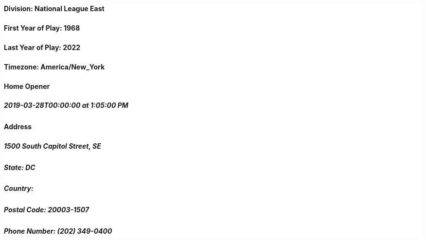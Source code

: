 #### Division: National League East
#### First Year of Play: 1968
#### Last Year of Play: 2022
#### Timezone: America/New_York
#### Home Opener
##### 2019-03-28T00:00:00 at 1:05:00 PM
#### Address
##### 1500 South Capitol Street, SE
##### State: DC
##### Country: 
##### Postal Code: 20003-1507
##### Phone Number: (202) 349-0400